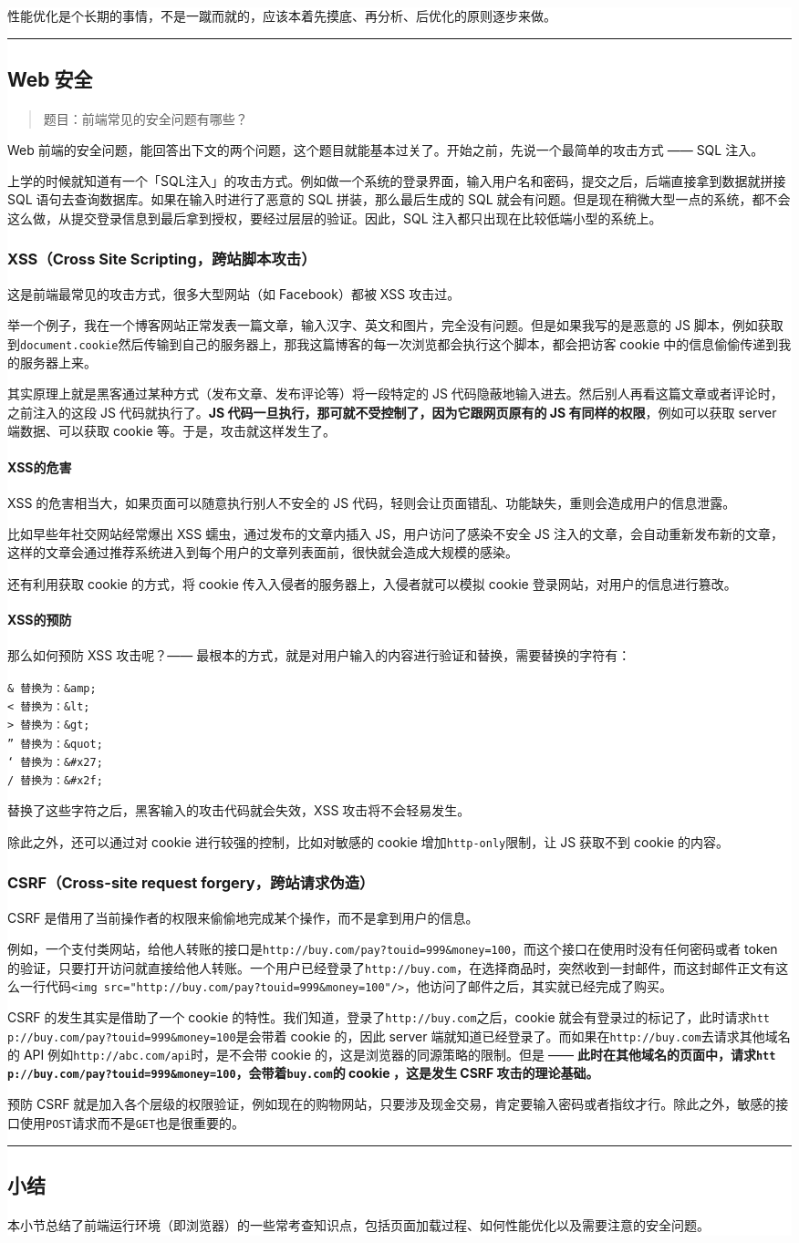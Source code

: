 性能优化是个长期的事情，不是一蹴而就的，应该本着先摸底、再分析、后优化的原则逐步来做。

* * *

## Web 安全

> 题目：前端常见的安全问题有哪些？

Web 前端的安全问题，能回答出下文的两个问题，这个题目就能基本过关了。开始之前，先说一个最简单的攻击方式 —— SQL 注入。

上学的时候就知道有一个「SQL注入」的攻击方式。例如做一个系统的登录界面，输入用户名和密码，提交之后，后端直接拿到数据就拼接 SQL 语句去查询数据库。如果在输入时进行了恶意的 SQL 拼装，那么最后生成的 SQL 就会有问题。但是现在稍微大型一点的系统，都不会这么做，从提交登录信息到最后拿到授权，要经过层层的验证。因此，SQL 注入都只出现在比较低端小型的系统上。

### XSS（Cross Site Scripting，跨站脚本攻击）

这是前端最常见的攻击方式，很多大型网站（如 Facebook）都被 XSS 攻击过。

举一个例子，我在一个博客网站正常发表一篇文章，输入汉字、英文和图片，完全没有问题。但是如果我写的是恶意的 JS 脚本，例如获取到`document.cookie`然后传输到自己的服务器上，那我这篇博客的每一次浏览都会执行这个脚本，都会把访客 cookie 中的信息偷偷传递到我的服务器上来。

其实原理上就是黑客通过某种方式（发布文章、发布评论等）将一段特定的 JS 代码隐蔽地输入进去。然后别人再看这篇文章或者评论时，之前注入的这段 JS 代码就执行了。**JS 代码一旦执行，那可就不受控制了，因为它跟网页原有的 JS 有同样的权限**，例如可以获取 server 端数据、可以获取 cookie 等。于是，攻击就这样发生了。

#### XSS的危害

XSS 的危害相当大，如果页面可以随意执行别人不安全的 JS 代码，轻则会让页面错乱、功能缺失，重则会造成用户的信息泄露。

比如早些年社交网站经常爆出 XSS 蠕虫，通过发布的文章内插入 JS，用户访问了感染不安全 JS 注入的文章，会自动重新发布新的文章，这样的文章会通过推荐系统进入到每个用户的文章列表面前，很快就会造成大规模的感染。

还有利用获取 cookie 的方式，将 cookie 传入入侵者的服务器上，入侵者就可以模拟 cookie 登录网站，对用户的信息进行篡改。

#### XSS的预防

那么如何预防 XSS 攻击呢？—— 最根本的方式，就是对用户输入的内容进行验证和替换，需要替换的字符有：

```
& 替换为：&amp;
< 替换为：&lt;
> 替换为：&gt;
” 替换为：&quot;
‘ 替换为：&#x27;
/ 替换为：&#x2f;

```

替换了这些字符之后，黑客输入的攻击代码就会失效，XSS 攻击将不会轻易发生。

除此之外，还可以通过对 cookie 进行较强的控制，比如对敏感的 cookie 增加`http-only`限制，让 JS 获取不到 cookie 的内容。

### CSRF（Cross-site request forgery，跨站请求伪造）

CSRF 是借用了当前操作者的权限来偷偷地完成某个操作，而不是拿到用户的信息。

例如，一个支付类网站，给他人转账的接口是`http://buy.com/pay?touid=999&money=100`，而这个接口在使用时没有任何密码或者 token 的验证，只要打开访问就直接给他人转账。一个用户已经登录了`http://buy.com`，在选择商品时，突然收到一封邮件，而这封邮件正文有这么一行代码`<img src="http://buy.com/pay?touid=999&money=100"/>`，他访问了邮件之后，其实就已经完成了购买。

CSRF 的发生其实是借助了一个 cookie 的特性。我们知道，登录了`http://buy.com`之后，cookie 就会有登录过的标记了，此时请求`http://buy.com/pay?touid=999&money=100`是会带着 cookie 的，因此 server 端就知道已经登录了。而如果在`http://buy.com`去请求其他域名的 API 例如`http://abc.com/api`时，是不会带 cookie 的，这是浏览器的同源策略的限制。但是 —— **此时在其他域名的页面中，请求`http://buy.com/pay?touid=999&money=100`，会带着`buy.com`的 cookie ，这是发生 CSRF 攻击的理论基础。**

预防 CSRF 就是加入各个层级的权限验证，例如现在的购物网站，只要涉及现金交易，肯定要输入密码或者指纹才行。除此之外，敏感的接口使用`POST`请求而不是`GET`也是很重要的。

* * *

## 小结

本小节总结了前端运行环境（即浏览器）的一些常考查知识点，包括页面加载过程、如何性能优化以及需要注意的安全问题。
